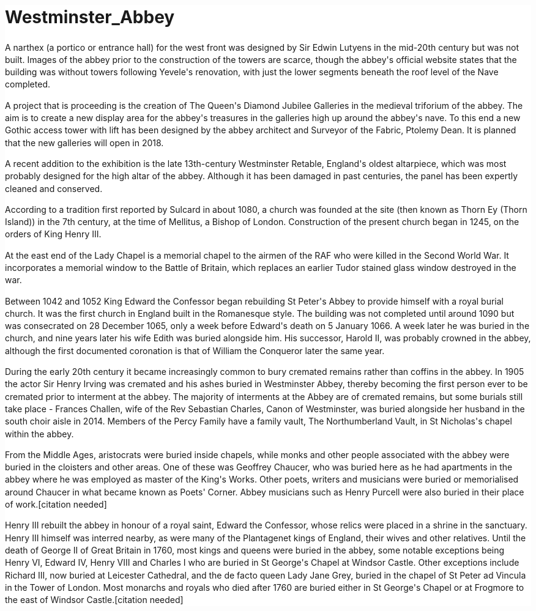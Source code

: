 # Westminster_Abbey

A narthex (a portico or entrance hall) for the west front was designed by Sir Edwin Lutyens in the mid-20th century but was not built. Images of the abbey prior to the construction of the towers are scarce, though the abbey's official website states that the building was without towers following Yevele's renovation, with just the lower segments beneath the roof level of the Nave completed.

A project that is proceeding is the creation of The Queen's Diamond Jubilee Galleries in the medieval triforium of the abbey. The aim is to create a new display area for the abbey's treasures in the galleries high up around the abbey's nave. To this end a new Gothic access tower with lift has been designed by the abbey architect and Surveyor of the Fabric, Ptolemy Dean. It is planned that the new galleries will open in 2018.

A recent addition to the exhibition is the late 13th-century Westminster Retable, England's oldest altarpiece, which was most probably designed for the high altar of the abbey. Although it has been damaged in past centuries, the panel has been expertly cleaned and conserved.

According to a tradition first reported by Sulcard in about 1080, a church was founded at the site (then known as Thorn Ey (Thorn Island)) in the 7th century, at the time of Mellitus, a Bishop of London. Construction of the present church began in 1245, on the orders of King Henry III.

At the east end of the Lady Chapel is a memorial chapel to the airmen of the RAF who were killed in the Second World War. It incorporates a memorial window to the Battle of Britain, which replaces an earlier Tudor stained glass window destroyed in the war.

Between 1042 and 1052 King Edward the Confessor began rebuilding St Peter's Abbey to provide himself with a royal burial church. It was the first church in England built in the Romanesque style. The building was not completed until around 1090 but was consecrated on 28 December 1065, only a week before Edward's death on 5 January 1066. A week later he was buried in the church, and nine years later his wife Edith was buried alongside him. His successor, Harold II, was probably crowned in the abbey, although the first documented coronation is that of William the Conqueror later the same year.

During the early 20th century it became increasingly common to bury cremated remains rather than coffins in the abbey. In 1905 the actor Sir Henry Irving was cremated and his ashes buried in Westminster Abbey, thereby becoming the first person ever to be cremated prior to interment at the abbey. The majority of interments at the Abbey are of cremated remains, but some burials still take place - Frances Challen, wife of the Rev Sebastian Charles, Canon of Westminster, was buried alongside her husband in the south choir aisle in 2014. Members of the Percy Family have a family vault, The Northumberland Vault, in St Nicholas's chapel within the abbey.

From the Middle Ages, aristocrats were buried inside chapels, while monks and other people associated with the abbey were buried in the cloisters and other areas. One of these was Geoffrey Chaucer, who was buried here as he had apartments in the abbey where he was employed as master of the King's Works. Other poets, writers and musicians were buried or memorialised around Chaucer in what became known as Poets' Corner. Abbey musicians such as Henry Purcell were also buried in their place of work.[citation needed]

Henry III rebuilt the abbey in honour of a royal saint, Edward the Confessor, whose relics were placed in a shrine in the sanctuary. Henry III himself was interred nearby, as were many of the Plantagenet kings of England, their wives and other relatives. Until the death of George II of Great Britain in 1760, most kings and queens were buried in the abbey, some notable exceptions being Henry VI, Edward IV, Henry VIII and Charles I who are buried in St George's Chapel at Windsor Castle. Other exceptions include Richard III, now buried at Leicester Cathedral, and the de facto queen Lady Jane Grey, buried in the chapel of St Peter ad Vincula in the Tower of London. Most monarchs and royals who died after 1760 are buried either in St George's Chapel or at Frogmore to the east of Windsor Castle.[citation needed]
